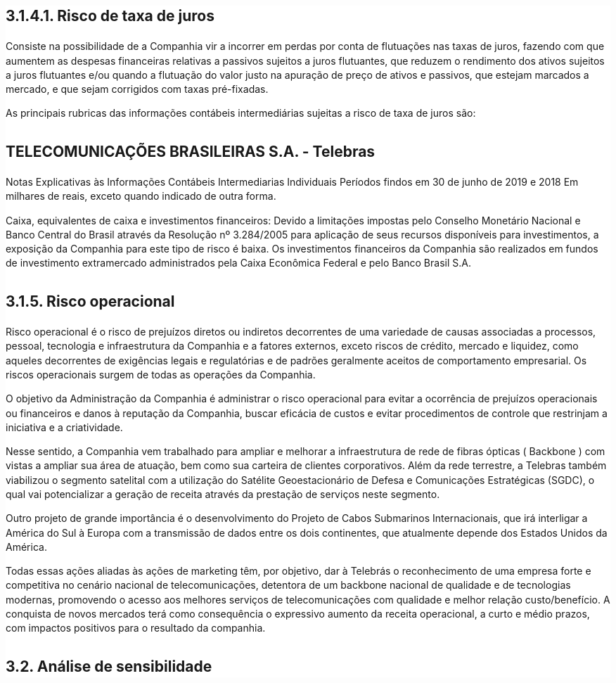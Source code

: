 ## 3.1.4.1.  Risco de taxa de juros

Consiste na possibilidade de a Companhia vir a incorrer em perdas por conta de flutuações nas taxas de juros, fazendo com que aumentem as despesas financeiras relativas a passivos sujeitos a juros flutuantes, que reduzem o rendimento dos ativos sujeitos a juros flutuantes e/ou quando a flutuação do valor justo na apuração de preço de ativos e passivos, que estejam marcados a mercado, e que sejam corrigidos com taxas pré-fixadas.

As principais rubricas das informações contábeis intermediárias sujeitas a risco de taxa de juros são:



## TELECOMUNICAÇÕES BRASILEIRAS S.A. - Telebras

Notas Explicativas às Informações Contábeis Intermediarias Individuais Períodos findos em 30 de junho de 2019 e 2018 Em milhares de reais, exceto quando indicado de outra forma.

Caixa, equivalentes de caixa e investimentos financeiros: Devido a limitações impostas pelo Conselho Monetário Nacional e Banco Central do Brasil através da Resolução nº 3.284/2005 para aplicação de seus recursos disponíveis para investimentos, a exposição da Companhia para este tipo de risco é baixa.  Os  investimentos  financeiros  da  Companhia  são  realizados  em  fundos  de  investimento extramercado administrados pela Caixa Econômica Federal e pelo Banco Brasil S.A.

## 3.1.5. Risco operacional

Risco operacional é o risco de prejuízos diretos ou indiretos decorrentes de uma variedade de causas associadas a processos, pessoal, tecnologia e infraestrutura da Companhia e a fatores externos, exceto  riscos  de  crédito,  mercado  e  liquidez,  como  aqueles  decorrentes  de  exigências  legais  e regulatórias e de padrões geralmente aceitos de comportamento empresarial. Os riscos operacionais surgem de todas as operações da Companhia.

O objetivo da Administração da Companhia é administrar o risco operacional para evitar a ocorrência de prejuízos operacionais ou financeiros e danos à reputação da Companhia, buscar eficácia de custos e evitar procedimentos de controle que restrinjam a iniciativa e a criatividade.

Nesse sentido, a Companhia vem trabalhado para ampliar e melhorar a infraestrutura de rede de fibras  ópticas  ( Backbone )  com  vistas  a  ampliar  sua  área  de  atuação,  bem  como  sua  carteira  de clientes corporativos. Além da rede terrestre, a Telebras também viabilizou o segmento satelital com a utilização do Satélite Geoestacionário de Defesa e Comunicações Estratégicas (SGDC), o qual vai potencializar a geração de receita através da prestação de serviços neste segmento.

Outro  projeto  de  grande  importância  é  o  desenvolvimento  do  Projeto  de  Cabos  Submarinos Internacionais, que irá interligar a América do Sul à Europa com a transmissão de dados entre os dois continentes, que atualmente depende dos Estados Unidos da América.

Todas essas ações aliadas às ações de marketing têm, por objetivo, dar à Telebrás o reconhecimento de  uma  empresa forte e  competitiva  no  cenário  nacional  de  telecomunicações,  detentora  de  um backbone nacional de qualidade e de tecnologias modernas, promovendo o acesso aos melhores serviços de telecomunicações com qualidade e melhor relação custo/benefício. A conquista de novos mercados terá como consequência o expressivo aumento da receita operacional, a curto e médio prazos, com impactos positivos para o resultado da companhia.

## 3.2. Análise de sensibilidade
